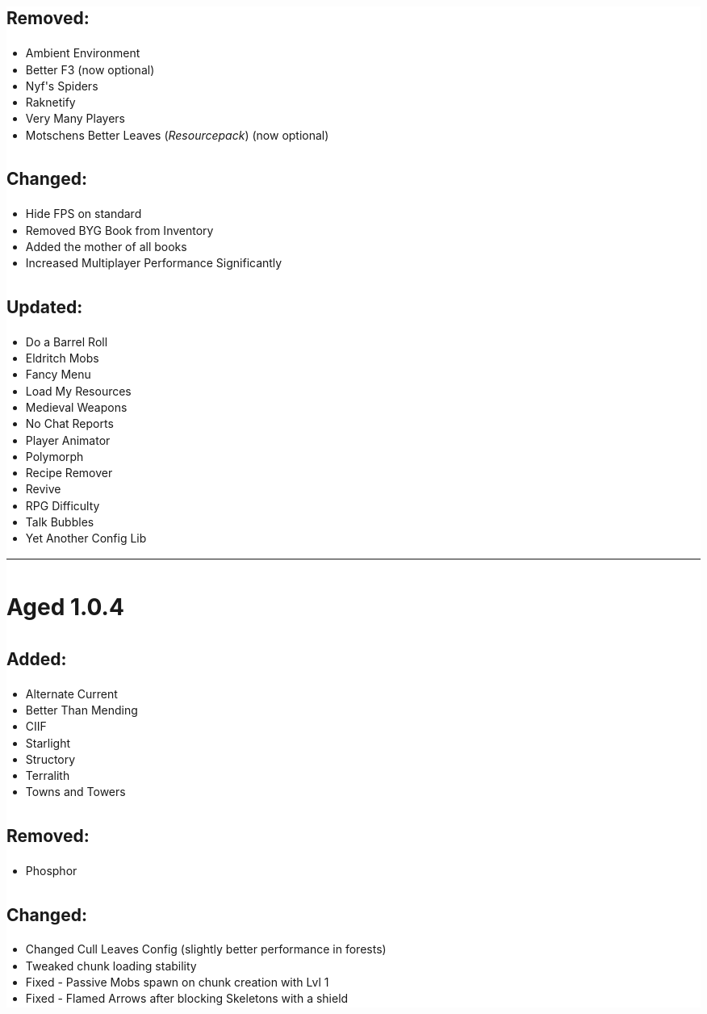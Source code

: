 ## Removed:
- Ambient Environment
- Better F3 \(now optional)
- Nyf's Spiders
- Raknetify
- Very Many Players
- Motschens Better Leaves \(*Resourcepack*) (now optional)

## Changed:
- Hide FPS on standard
- Removed BYG Book from Inventory
- Added the mother of all books
- Increased Multiplayer Performance Significantly

## Updated:
- Do a Barrel Roll
- Eldritch Mobs
- Fancy Menu
- Load My Resources
- Medieval Weapons
- No Chat Reports
- Player Animator
- Polymorph
- Recipe Remover
- Revive
- RPG Difficulty
- Talk Bubbles
- Yet Another Config Lib

*****
# Aged 1.0.4

## Added:
- Alternate Current
- Better Than Mending
- CIIF
- Starlight
- Structory
- Terralith
- Towns and Towers

## Removed:
- Phosphor

## Changed:
- Changed Cull Leaves Config \(slightly better performance in forests)
- Tweaked chunk loading stability
- Fixed - Passive Mobs spawn on chunk creation with Lvl 1
- Fixed - Flamed Arrows after blocking Skeletons with a shield
